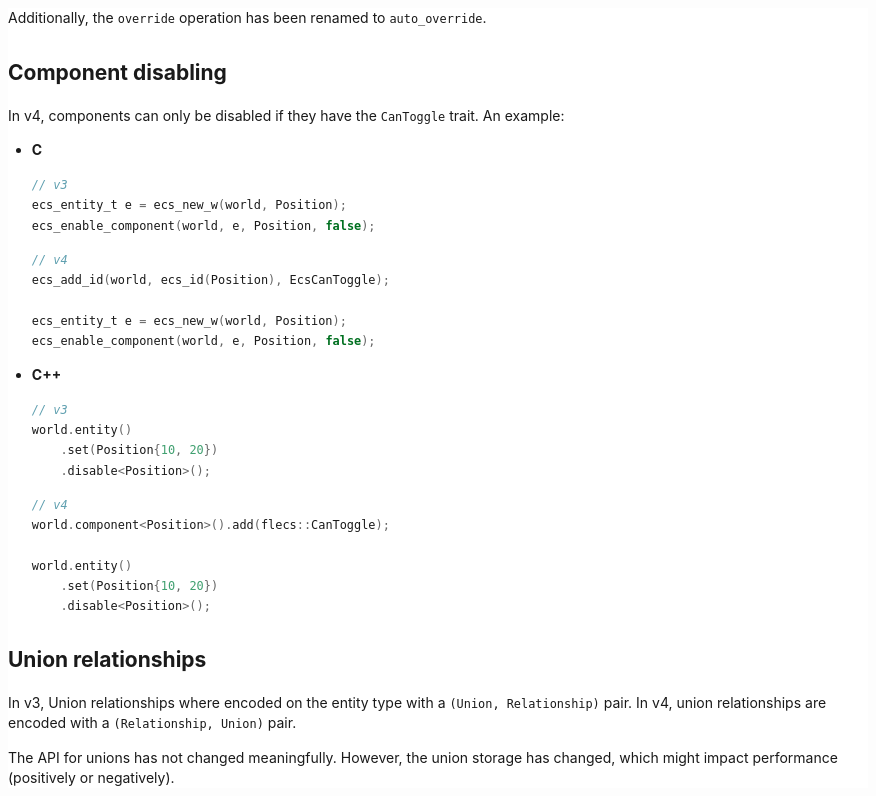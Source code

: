 </li>
</ul>
</div>

Additionally, the `override` operation has been renamed to `auto_override`.

## Component disabling
In v4, components can only be disabled if they have the `CanToggle` trait. An example:

<div class="flecs-snippet-tabs">
<ul>
<li><b class="tab-title">C</b>

```c
// v3
ecs_entity_t e = ecs_new_w(world, Position);
ecs_enable_component(world, e, Position, false);
```

```c
// v4
ecs_add_id(world, ecs_id(Position), EcsCanToggle);

ecs_entity_t e = ecs_new_w(world, Position);
ecs_enable_component(world, e, Position, false);
```

</li>
<li><b class="tab-title">C++</b>

```cpp
// v3
world.entity()
    .set(Position{10, 20})
    .disable<Position>();
```

```cpp
// v4
world.component<Position>().add(flecs::CanToggle);

world.entity()
    .set(Position{10, 20})
    .disable<Position>();
```

</li>
</ul>
</div>

## Union relationships
In v3, Union relationships where encoded on the entity type with a `(Union, Relationship)` pair. In v4, union relationships are encoded with a `(Relationship, Union)` pair.

The API for unions has not changed meaningfully. However, the union storage has changed, which might impact performance (positively or negatively).
